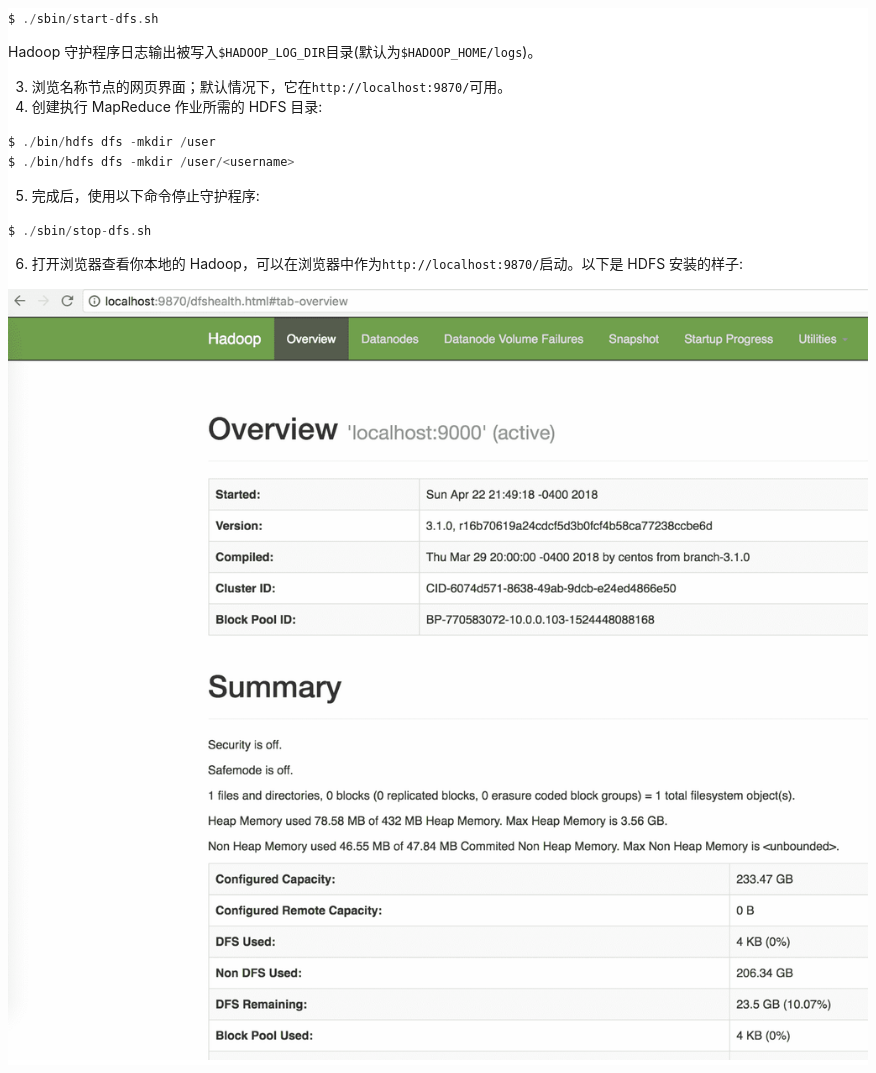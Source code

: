 ```scala
$ ./sbin/start-dfs.sh
```

Hadoop 守护程序日志输出被写入`$HADOOP_LOG_DIR`目录(默认为`$HADOOP_HOME/logs`)。

3.  浏览名称节点的网页界面；默认情况下，它在`http://localhost:9870/`可用。
4.  创建执行 MapReduce 作业所需的 HDFS 目录:

```scala
$ ./bin/hdfs dfs -mkdir /user 
$ ./bin/hdfs dfs -mkdir /user/<username>
```

5.  完成后，使用以下命令停止守护程序:

```scala
$ ./sbin/stop-dfs.sh
```

6.  打开浏览器查看你本地的 Hadoop，可以在浏览器中作为`http://localhost:9870/`启动。以下是 HDFS 安装的样子:

![](img/235149c3-d713-469c-9062-d9a636e57bf2.png)
